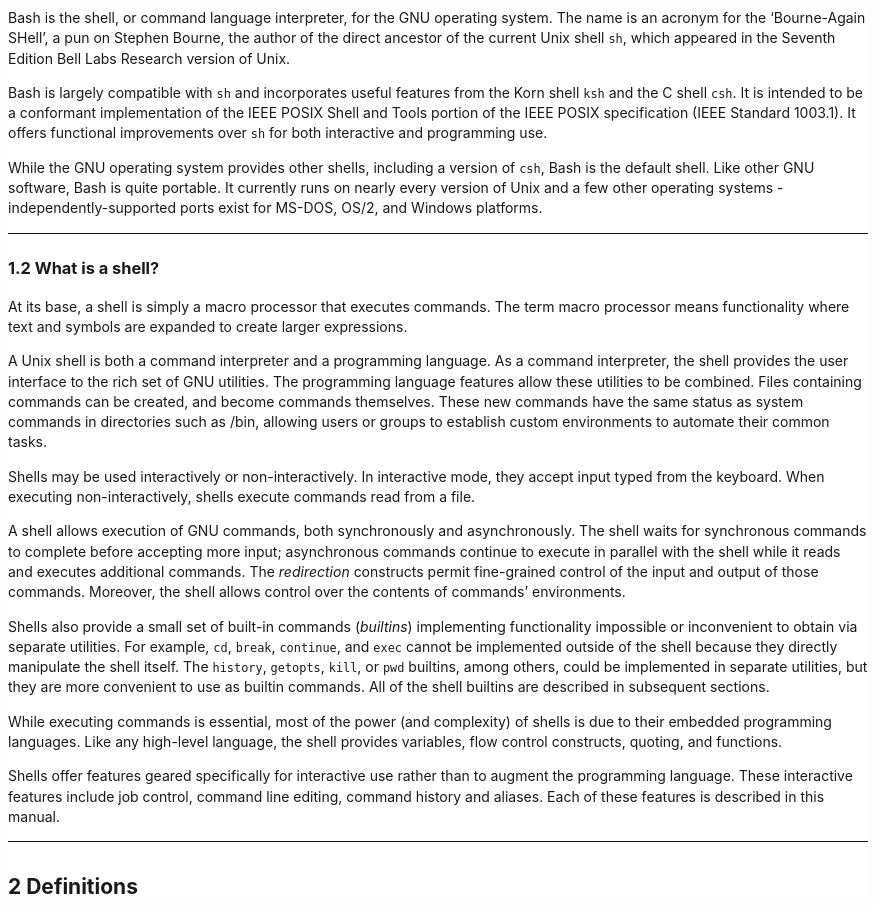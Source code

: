 Bash is the shell, or command language interpreter, for the GNU operating system. The name is an acronym for the ‘Bourne-Again SHell’, a pun on Stephen Bourne, the author of the direct ancestor of the current Unix shell `sh`, which appeared in the Seventh Edition Bell Labs Research version of Unix.

Bash is largely compatible with `sh` and incorporates useful features from the Korn shell `ksh` and the C shell `csh`. It is intended to be a conformant implementation of the IEEE POSIX Shell and Tools portion of the IEEE POSIX specification (IEEE Standard 1003.1). It offers functional improvements over `sh` for both interactive and programming use.

While the GNU operating system provides other shells, including a version of `csh`, Bash is the default shell. Like other GNU software, Bash is quite portable. It currently runs on nearly every version of Unix and a few other operating systems - independently-supported ports exist for MS-DOS, OS/2, and Windows platforms.

___

### 1.2 What is a shell?

At its base, a shell is simply a macro processor that executes commands. The term macro processor means functionality where text and symbols are expanded to create larger expressions.

A Unix shell is both a command interpreter and a programming language. As a command interpreter, the shell provides the user interface to the rich set of GNU utilities. The programming language features allow these utilities to be combined. Files containing commands can be created, and become commands themselves. These new commands have the same status as system commands in directories such as /bin, allowing users or groups to establish custom environments to automate their common tasks.

Shells may be used interactively or non-interactively. In interactive mode, they accept input typed from the keyboard. When executing non-interactively, shells execute commands read from a file.

A shell allows execution of GNU commands, both synchronously and asynchronously. The shell waits for synchronous commands to complete before accepting more input; asynchronous commands continue to execute in parallel with the shell while it reads and executes additional commands. The _redirection_ constructs permit fine-grained control of the input and output of those commands. Moreover, the shell allows control over the contents of commands’ environments.

Shells also provide a small set of built-in commands (_builtins_) implementing functionality impossible or inconvenient to obtain via separate utilities. For example, `cd`, `break`, `continue`, and `exec` cannot be implemented outside of the shell because they directly manipulate the shell itself. The `history`, `getopts`, `kill`, or `pwd` builtins, among others, could be implemented in separate utilities, but they are more convenient to use as builtin commands. All of the shell builtins are described in subsequent sections.

While executing commands is essential, most of the power (and complexity) of shells is due to their embedded programming languages. Like any high-level language, the shell provides variables, flow control constructs, quoting, and functions.

Shells offer features geared specifically for interactive use rather than to augment the programming language. These interactive features include job control, command line editing, command history and aliases. Each of these features is described in this manual.

___

## 2 Definitions
